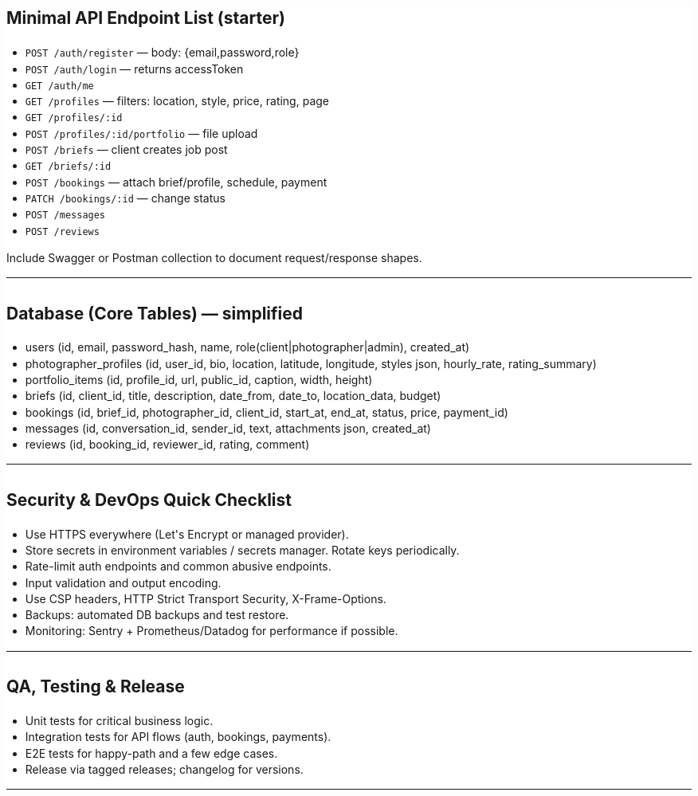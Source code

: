 ## Minimal API Endpoint List (starter)

* `POST /auth/register` — body: {email,password,role}
* `POST /auth/login` — returns accessToken
* `GET /auth/me`
* `GET /profiles` — filters: location, style, price, rating, page
* `GET /profiles/:id`
* `POST /profiles/:id/portfolio` — file upload
* `POST /briefs` — client creates job post
* `GET /briefs/:id`
* `POST /bookings` — attach brief/profile, schedule, payment
* `PATCH /bookings/:id` — change status
* `POST /messages`
* `POST /reviews`

Include Swagger or Postman collection to document request/response shapes.

---

## Database (Core Tables) — simplified

* users (id, email, password\_hash, name, role(client|photographer|admin), created\_at)
* photographer\_profiles (id, user\_id, bio, location, latitude, longitude, styles json, hourly\_rate, rating\_summary)
* portfolio\_items (id, profile\_id, url, public\_id, caption, width, height)
* briefs (id, client\_id, title, description, date\_from, date\_to, location\_data, budget)
* bookings (id, brief\_id, photographer\_id, client\_id, start\_at, end\_at, status, price, payment\_id)
* messages (id, conversation\_id, sender\_id, text, attachments json, created\_at)
* reviews (id, booking\_id, reviewer\_id, rating, comment)

---

## Security & DevOps Quick Checklist

* Use HTTPS everywhere (Let's Encrypt or managed provider).
* Store secrets in environment variables / secrets manager. Rotate keys periodically.
* Rate-limit auth endpoints and common abusive endpoints.
* Input validation and output encoding.
* Use CSP headers, HTTP Strict Transport Security, X-Frame-Options.
* Backups: automated DB backups and test restore.
* Monitoring: Sentry + Prometheus/Datadog for performance if possible.

---

## QA, Testing & Release

* Unit tests for critical business logic.
* Integration tests for API flows (auth, bookings, payments).
* E2E tests for happy-path and a few edge cases.
* Release via tagged releases; changelog for versions.

---
